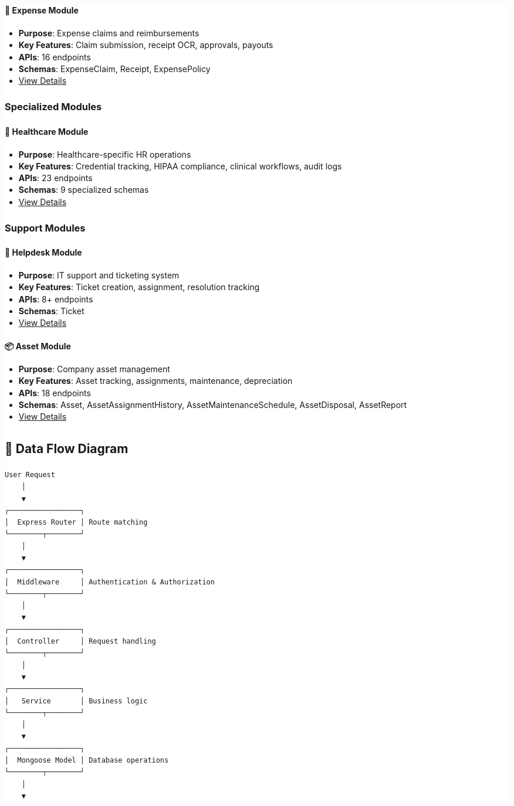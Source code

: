 #### 💸 Expense Module
- **Purpose**: Expense claims and reimbursements
- **Key Features**: Claim submission, receipt OCR, approvals, payouts
- **APIs**: 16 endpoints
- **Schemas**: ExpenseClaim, Receipt, ExpensePolicy
- [View Details](./modules/expense/README.md)

### Specialized Modules

#### 🏥 Healthcare Module
- **Purpose**: Healthcare-specific HR operations
- **Key Features**: Credential tracking, HIPAA compliance, clinical workflows, audit logs
- **APIs**: 23 endpoints
- **Schemas**: 9 specialized schemas
- [View Details](./modules/healthcare/README.md)

### Support Modules

#### 🎫 Helpdesk Module
- **Purpose**: IT support and ticketing system
- **Key Features**: Ticket creation, assignment, resolution tracking
- **APIs**: 8+ endpoints
- **Schemas**: Ticket
- [View Details](./modules/helpdesk/README.md)

#### 📦 Asset Module
- **Purpose**: Company asset management
- **Key Features**: Asset tracking, assignments, maintenance, depreciation
- **APIs**: 18 endpoints
- **Schemas**: Asset, AssetAssignmentHistory, AssetMaintenanceSchedule, AssetDisposal, AssetReport
- [View Details](./modules/asset/README.md)

## 🔄 Data Flow Diagram

```
User Request
    │
    ▼
┌─────────────────┐
│  Express Router │ Route matching
└────────┬────────┘
    │
    ▼
┌─────────────────┐
│  Middleware     │ Authentication & Authorization
└────────┬────────┘
    │
    ▼
┌─────────────────┐
│  Controller     │ Request handling
└────────┬────────┘
    │
    ▼
┌─────────────────┐
│   Service       │ Business logic
└────────┬────────┘
    │
    ▼
┌─────────────────┐
│  Mongoose Model │ Database operations
└────────┬────────┘
    │
    ▼
```